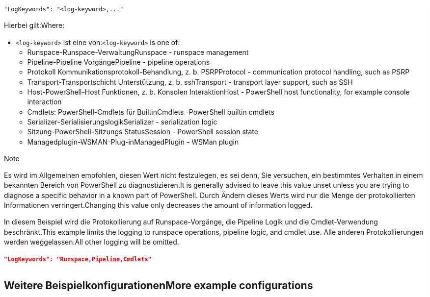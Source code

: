 ```Schema
"LogKeywords": "<log-keyword>,..."
```

<span data-ttu-id="1c817-214">Hierbei gilt:</span><span class="sxs-lookup"><span data-stu-id="1c817-214">Where:</span></span>

- <span data-ttu-id="1c817-215">`<log-keyword>` ist eine von:</span><span class="sxs-lookup"><span data-stu-id="1c817-215">`<log-keyword>` is one of:</span></span>
  - <span data-ttu-id="1c817-216">Runspace-Runspace-Verwaltung</span><span class="sxs-lookup"><span data-stu-id="1c817-216">Runspace - runspace management</span></span>
  - <span data-ttu-id="1c817-217">Pipeline-Pipeline Vorgänge</span><span class="sxs-lookup"><span data-stu-id="1c817-217">Pipeline - pipeline operations</span></span>
  - <span data-ttu-id="1c817-218">Protokoll Kommunikationsprotokoll-Behandlung, z. b. PSRP</span><span class="sxs-lookup"><span data-stu-id="1c817-218">Protocol - communication protocol handling, such as PSRP</span></span>
  - <span data-ttu-id="1c817-219">Transport-Transportschicht Unterstützung, z. b. ssh</span><span class="sxs-lookup"><span data-stu-id="1c817-219">Transport - transport layer support, such as SSH</span></span>
  - <span data-ttu-id="1c817-220">Host-PowerShell-Host Funktionen, z. b. Konsolen Interaktion</span><span class="sxs-lookup"><span data-stu-id="1c817-220">Host - PowerShell host functionality, for example console interaction</span></span>
  - <span data-ttu-id="1c817-221">Cmdlets: PowerShell-Cmdlets für Builtin</span><span class="sxs-lookup"><span data-stu-id="1c817-221">Cmdlets -PowerShell builtin cmdlets</span></span>
  - <span data-ttu-id="1c817-222">Serializer-Serialisierungslogik</span><span class="sxs-lookup"><span data-stu-id="1c817-222">Serializer - serialization logic</span></span>
  - <span data-ttu-id="1c817-223">Sitzung-PowerShell-Sitzungs Status</span><span class="sxs-lookup"><span data-stu-id="1c817-223">Session - PowerShell session state</span></span>
  - <span data-ttu-id="1c817-224">Managedplugin-WSMAN-Plug-in</span><span class="sxs-lookup"><span data-stu-id="1c817-224">ManagedPlugin - WSMan plugin</span></span>

> [!NOTE]
> <span data-ttu-id="1c817-225">Es wird im Allgemeinen empfohlen, diesen Wert nicht festzulegen, es sei denn, Sie versuchen, ein bestimmtes Verhalten in einem bekannten Bereich von PowerShell zu diagnostizieren.</span><span class="sxs-lookup"><span data-stu-id="1c817-225">It is generally advised to leave this value unset unless you are trying to diagnose a specific behavior in a known part of PowerShell.</span></span>
> <span data-ttu-id="1c817-226">Durch Ändern dieses Werts wird nur die Menge der protokollierten Informationen verringert.</span><span class="sxs-lookup"><span data-stu-id="1c817-226">Changing this value only decreases the amount of information logged.</span></span>

<span data-ttu-id="1c817-227">In diesem Beispiel wird die Protokollierung auf Runspace-Vorgänge, die Pipeline Logik und die Cmdlet-Verwendung beschränkt.</span><span class="sxs-lookup"><span data-stu-id="1c817-227">This example limits the logging to runspace operations, pipeline logic, and cmdlet use.</span></span> <span data-ttu-id="1c817-228">Alle anderen Protokollierungen werden weggelassen.</span><span class="sxs-lookup"><span data-stu-id="1c817-228">All other logging will be omitted.</span></span>

```json
"LogKeywords": "Runspace,Pipeline,Cmdlets"
```



## <a name="more-example-configurations"></a><span data-ttu-id="1c817-229">Weitere Beispielkonfigurationen</span><span class="sxs-lookup"><span data-stu-id="1c817-229">More example configurations</span></span>


[RFC0029]: https://github.com/PowerShell/PowerShell-RFC/blob/master/5-Final/RFC0029-Support-Experimental-Features.md